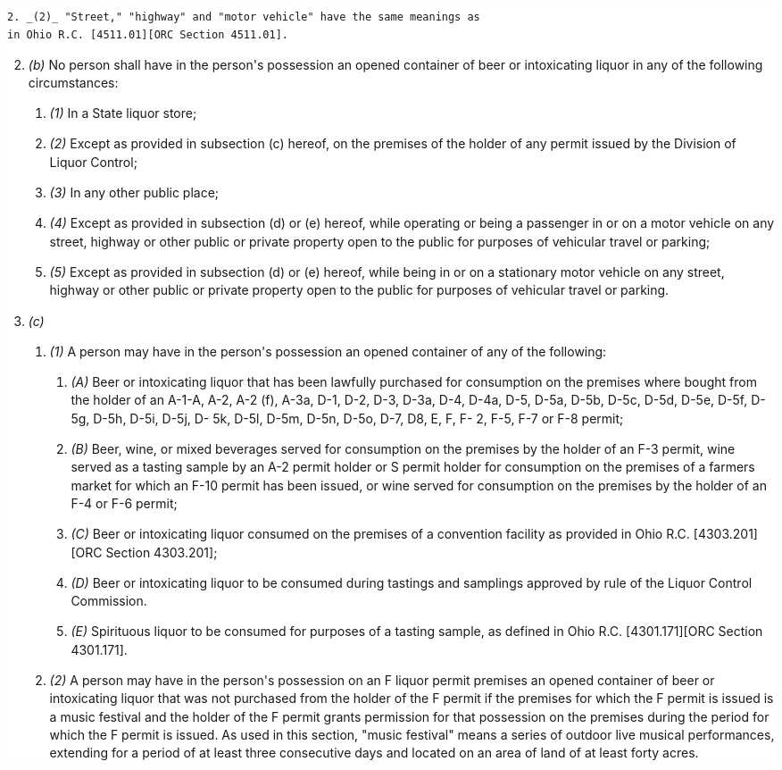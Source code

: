     2. _(2)_ "Street," "highway" and "motor vehicle" have the same meanings as
    in Ohio R.C. [4511.01][ORC Section 4511.01].

2. _(b)_ No person shall have in the person's possession an opened container of
beer or intoxicating liquor in any of the following circumstances:

    1. _(1)_ In a State liquor store;

    2. _(2)_ Except as provided in subsection (c) hereof, on the premises of the
    holder of any permit issued by the Division of Liquor Control;

    3. _(3)_ In any other public place;

    4. _(4)_ Except as provided in subsection (d) or (e) hereof, while operating
    or being a passenger in or on a motor vehicle on any street, highway or
    other public or private property open to the public for purposes of
    vehicular travel or parking;

    5. _(5)_ Except as provided in subsection (d) or (e) hereof, while being in
    or on a stationary motor vehicle on any street, highway or other public or
    private property open to the public for purposes of vehicular travel or
    parking.

3. _(c)_

    1. _(1)_ A person may have in the person's possession an opened container of
    any of the following:

        1. _(A)_ Beer or intoxicating liquor that has been lawfully purchased
        for consumption on the premises where bought from the holder of an
        A-1-A, A-2, A-2 (f), A-3a, D-1, D-2, D-3, D-3a, D-4, D-4a, D-5, D-5a,
        D-5b, D-5c, D-5d, D-5e, D-5f, D-5g, D-5h, D-5i, D-5j, D- 5k, D-5l, D-5m,
        D-5n, D-5o, D-7, D8, E, F, F- 2, F-5, F-7 or F-8 permit;

        2. _(B)_ Beer, wine, or mixed beverages served for consumption on the
        premises by the holder of an F-3 permit, wine served as a tasting sample
        by an A-2 permit holder or S permit holder for consumption on the
        premises of a farmers market for which an F-10 permit has been issued,
        or wine served for consumption on the premises by the holder of an F-4
        or F-6 permit;

        3. _(C)_ Beer or intoxicating liquor consumed on the premises of a
        convention facility as provided in Ohio R.C. [4303.201][ORC Section
        4303.201];

        4. _(D)_ Beer or intoxicating liquor to be consumed during tastings and
        samplings approved by rule of the Liquor Control Commission.

        5. _(E)_ Spirituous liquor to be consumed for purposes of a tasting
        sample, as defined in Ohio R.C. [4301.171][ORC Section 4301.171].

    2. _(2)_ A person may have in the person's possession on an F liquor permit
    premises an opened container of beer or intoxicating liquor that was not
    purchased from the holder of the F permit if the premises for which the F
    permit is issued is a music festival and the holder of the F permit grants
    permission for that possession on the premises during the period for which
    the F permit is issued. As used in this section, "music festival" means a
    series of outdoor live musical performances, extending for a period of at
    least three consecutive days and located on an area of land of at least
    forty acres.
